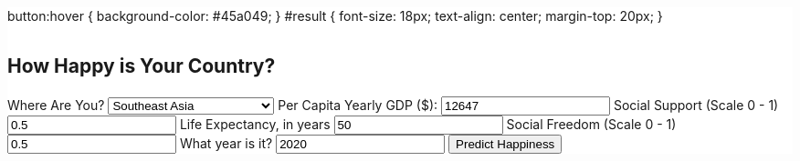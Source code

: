 button:hover {
  background-color: #45a049;
}
#result {
  font-size: 18px;
  text-align: center;
  margin-top: 20px;
}
</style>
</head>
<body>

<h2>How Happy is Your Country?</h2>

<div class="container">
  <form id="predictionForm">
    <!--Location select: Note that the options pass encoded values.-->
    <label for="loc">Where Are You?</label>
    <select id="loc" name="loc" required>
      <option value="0">Southeast Asia</option>
      <option value="1">South Asia</option>    
      <option value="2">Western Europe</option>  
      <option value="3">North America</option>
      <option value="4">East Asia & Pacific Islands</option>    
      <option value="5">Middle East & North Africa</option>    
      <option value="6">Central & Eastern Europe</option>
      <option value="7">Latin America & Caribbean</option>
      <option value="8">Former USSR</option>    
      <option value="9">Sub-Saharan Africa</option>    
    </select>
    <!--Per Capita GDP input-->
    <label for="wealth">Per Capita Yearly GDP ($):</label>
    <input type="number" id="wealth" name="wealth" value = "12647" step = 'any' required>
    <!--Social Support input-->
    <label for="soc">Social Support (Scale 0 - 1)</label>
    <input type="number" id="soc" name="soc" min="0.0" max="1.0"  step = 'any' value = "0.5" required>
    <!--Life Expectancy input-->
    <label for="life">Life Expectancy, in years</label>
    <input type="number" id="life" name="life" value = "50" step = 'any' required>
    <!--Freedom input-->
    <label for="freedom">Social Freedom (Scale 0 - 1)</label>
    <input type="number" id="freedom" name="freedom" min="0" max="1" value = "0.5" step = 'any' required>
    <!--Year input-->
    <label for="year">What year is it?</label>
    <input type="number" id="year" name="year" value = "2020" required>
    <button type="submit">Predict Happiness</button>
  </form>
  <div id="result"></div>
</div>

<script>
//Adds an event listner for when the submit button is pushed
document.getElementById("predictionForm").addEventListener("submit", function(event) {
    event.preventDefault();
    predictHappiness();
  });
